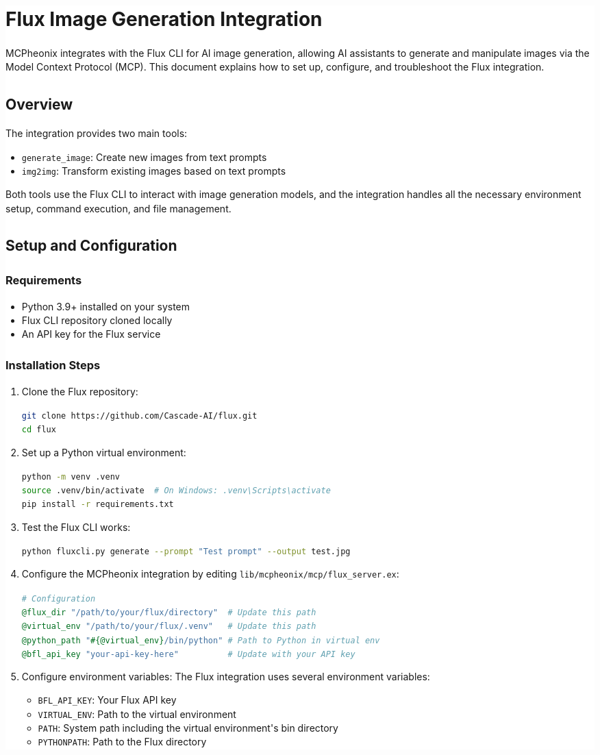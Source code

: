 # Flux Image Generation Integration

MCPheonix integrates with the Flux CLI for AI image generation, allowing AI assistants to generate and manipulate images via the Model Context Protocol (MCP). This document explains how to set up, configure, and troubleshoot the Flux integration.

## Overview

The integration provides two main tools:
- `generate_image`: Create new images from text prompts
- `img2img`: Transform existing images based on text prompts

Both tools use the Flux CLI to interact with image generation models, and the integration handles all the necessary environment setup, command execution, and file management.

## Setup and Configuration

### Requirements

- Python 3.9+ installed on your system
- Flux CLI repository cloned locally
- An API key for the Flux service

### Installation Steps

1. Clone the Flux repository:
   ```bash
   git clone https://github.com/Cascade-AI/flux.git
   cd flux
   ```

2. Set up a Python virtual environment:
   ```bash
   python -m venv .venv
   source .venv/bin/activate  # On Windows: .venv\Scripts\activate
   pip install -r requirements.txt
   ```

3. Test the Flux CLI works:
   ```bash
   python fluxcli.py generate --prompt "Test prompt" --output test.jpg
   ```

4. Configure the MCPheonix integration by editing `lib/mcpheonix/mcp/flux_server.ex`:
   ```elixir
   # Configuration
   @flux_dir "/path/to/your/flux/directory"  # Update this path
   @virtual_env "/path/to/your/flux/.venv"   # Update this path
   @python_path "#{@virtual_env}/bin/python" # Path to Python in virtual env
   @bfl_api_key "your-api-key-here"          # Update with your API key
   ```

5. Configure environment variables:
   The Flux integration uses several environment variables:
   - `BFL_API_KEY`: Your Flux API key
   - `VIRTUAL_ENV`: Path to the virtual environment
   - `PATH`: System path including the virtual environment's bin directory
   - `PYTHONPATH`: Path to the Flux directory
